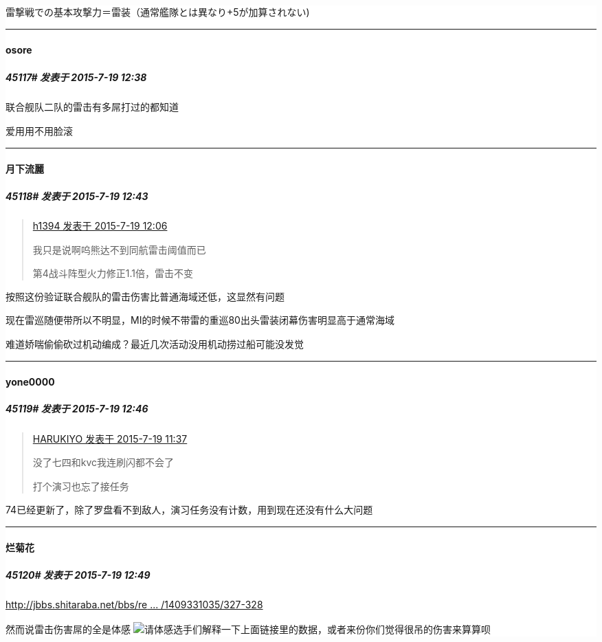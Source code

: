 雷撃戦での基本攻撃力＝雷装（通常艦隊とは異なり+5が加算されない)


*****

####  osore  
##### 45117#       发表于 2015-7-19 12:38


联合舰队二队的雷击有多屌打过的都知道

爱用用不用脸滚


*****

####  月下流麗  
##### 45118#       发表于 2015-7-19 12:43


<blockquote><a href="httphttps://bbs.saraba1st.com/2b/forum.php?mod=redirect&amp;goto=findpost&amp;pid=29588085&amp;ptid=930880" target="_blank">h1394 发表于 2015-7-19 12:06</a>

我只是说啊呜熊达不到同航雷击阈值而已


第4战斗阵型火力修正1.1倍，雷击不变</blockquote>
按照这份验证联合舰队的雷击伤害比普通海域还低，这显然有问题


现在雷巡随便带所以不明显，MI的时候不带雷的重巡80出头雷装闭幕伤害明显高于通常海域


难道娇喘偷偷砍过机动编成？最近几次活动没用机动捞过船可能没发觉


*****

####  yone0000  
##### 45119#       发表于 2015-7-19 12:46


<blockquote><a href="httphttps://bbs.saraba1st.com/2b/forum.php?mod=redirect&amp;goto=findpost&amp;pid=29587862&amp;ptid=930880" target="_blank">HARUKIYO 发表于 2015-7-19 11:37</a>

没了七四和kvc我连刷闪都不会了


打个演习也忘了接任务</blockquote>
74已经更新了，除了罗盘看不到敌人，演习任务没有计数，用到现在还没有什么大问题


*****

####  烂菊花  
##### 45120#       发表于 2015-7-19 12:49


[http://jbbs.shitaraba.net/bbs/re ... /1409331035/327-328](http://jbbs.shitaraba.net/bbs/read.cgi/netgame/12394/1409331035/327-328)

然而说雷击伤害屌的全是体感
<img src="https://static.saraba1st.com/image/smiley/face/119.gif" referrerpolicy="no-referrer">请体感选手们解释一下上面链接里的数据，或者来份你们觉得很吊的伤害来算算呗
